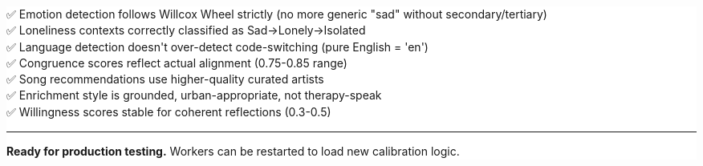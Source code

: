 ✅ Emotion detection follows Willcox Wheel strictly (no more generic "sad" without secondary/tertiary)  
✅ Loneliness contexts correctly classified as Sad→Lonely→Isolated  
✅ Language detection doesn't over-detect code-switching (pure English = 'en')  
✅ Congruence scores reflect actual alignment (0.75-0.85 range)  
✅ Song recommendations use higher-quality curated artists  
✅ Enrichment style is grounded, urban-appropriate, not therapy-speak  
✅ Willingness scores stable for coherent reflections (0.3-0.5)  

---

**Ready for production testing.** Workers can be restarted to load new calibration logic.
